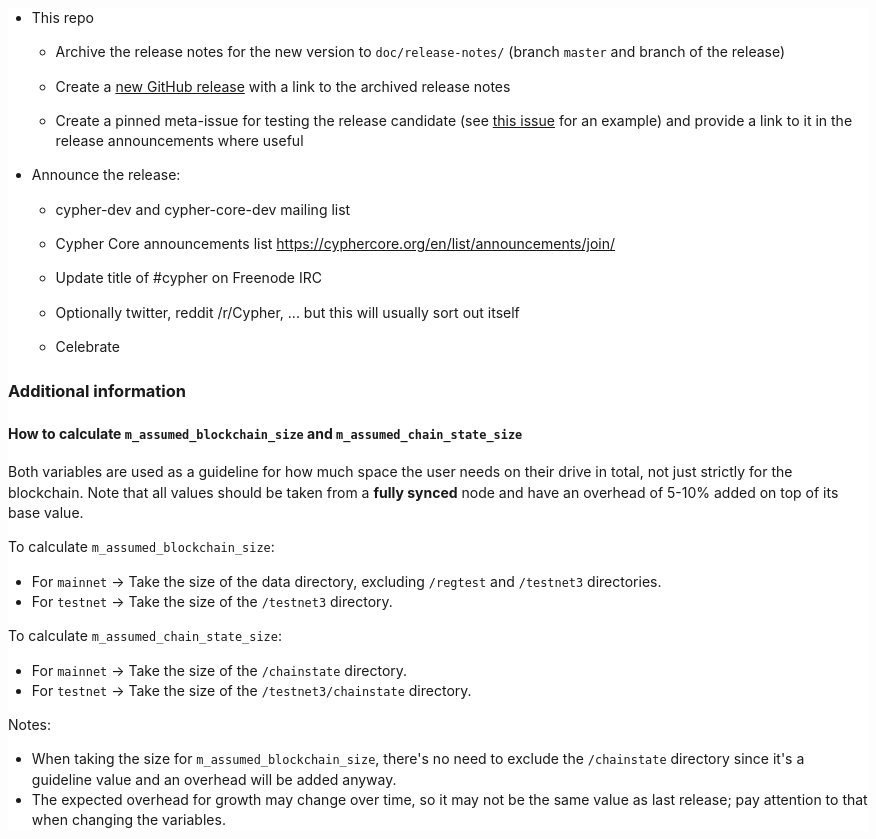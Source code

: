   - This repo

      - Archive the release notes for the new version to `doc/release-notes/` (branch `master` and branch of the release)

      - Create a [new GitHub release](https://github.com/cypher/cypher/releases/new) with a link to the archived release notes

      - Create a pinned meta-issue for testing the release candidate (see [this issue](https://github.com/cypher/cypher/issues/15555) for an example) and provide a link to it in the release announcements where useful

- Announce the release:

  - cypher-dev and cypher-core-dev mailing list

  - Cypher Core announcements list https://cyphercore.org/en/list/announcements/join/

  - Update title of #cypher on Freenode IRC

  - Optionally twitter, reddit /r/Cypher, ... but this will usually sort out itself

  - Celebrate

### Additional information

#### How to calculate `m_assumed_blockchain_size` and `m_assumed_chain_state_size`

Both variables are used as a guideline for how much space the user needs on their drive in total, not just strictly for the blockchain.
Note that all values should be taken from a **fully synced** node and have an overhead of 5-10% added on top of its base value.

To calculate `m_assumed_blockchain_size`:
- For `mainnet` -> Take the size of the data directory, excluding `/regtest` and `/testnet3` directories.
- For `testnet` -> Take the size of the `/testnet3` directory.


To calculate `m_assumed_chain_state_size`:
- For `mainnet` -> Take the size of the `/chainstate` directory.
- For `testnet` -> Take the size of the `/testnet3/chainstate` directory.

Notes:
- When taking the size for `m_assumed_blockchain_size`, there's no need to exclude the `/chainstate` directory since it's a guideline value and an overhead will be added anyway.
- The expected overhead for growth may change over time, so it may not be the same value as last release; pay attention to that when changing the variables.
